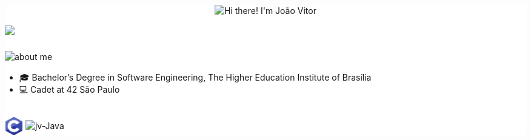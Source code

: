 <p align="center">
  <img alt="Hi there! I'm João Vitor" width="100%" height="100%" src="https://github.com/jjvbarbosa/jjvbarbosa/blob/d294c8d9e653ea117ecfa4aba3ea928f799d151c/hi-there.png" />
</p>

![](https://komarev.com/ghpvc/?username=jjvbarbosa&color=red&style=for-the-badge&label=visitors)
</br>
</br>
<img alt="about me" width="90" src="https://github.com/jjvbarbosa/jjvbarbosa/blob/d294c8d9e653ea117ecfa4aba3ea928f799d151c/about-me.png" />
- 🎓 Bachelor’s Degree in Software Engineering, The Higher Education Institute of Brasília
- 💻 Cadet at 42 São Paulo


<div style="display: inline_block"></br>
  <img align="center" alt="jv-C" height="30" width="30" src="https://github.com/joaolive/joaolive/blob/5adf046c4273efcf6b57b0920a37f4e0cd26106a/c-logo.png">
  <img align="center" alt="jv-Java" height="30" width="40" src="https://cdn.jsdelivr.net/gh/devicons/devicon/icons/java/java-original.svg">